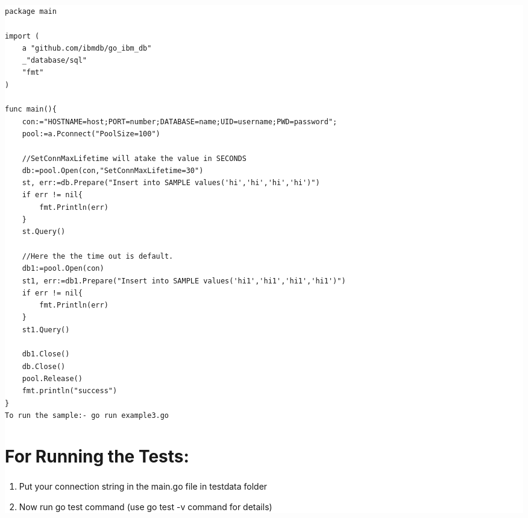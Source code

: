 ```
package main

import (
    a "github.com/ibmdb/go_ibm_db"
	_"database/sql"
    "fmt"
)

func main(){
    con:="HOSTNAME=host;PORT=number;DATABASE=name;UID=username;PWD=password";
	pool:=a.Pconnect("PoolSize=100")
	
	//SetConnMaxLifetime will atake the value in SECONDS
	db:=pool.Open(con,"SetConnMaxLifetime=30")
    st, err:=db.Prepare("Insert into SAMPLE values('hi','hi','hi','hi')")
    if err != nil{
        fmt.Println(err)
    }
	st.Query()
	
	//Here the the time out is default.
	db1:=pool.Open(con)
    st1, err:=db1.Prepare("Insert into SAMPLE values('hi1','hi1','hi1','hi1')")
    if err != nil{
        fmt.Println(err)
    }
	st1.Query()
	
	db1.Close()
	db.Close()
	pool.Release()
	fmt.println("success")
}
To run the sample:- go run example3.go
```
For Running the Tests:
======================

1) Put your connection string in the main.go file in testdata folder

2) Now run go test command (use go test -v command for details) 


